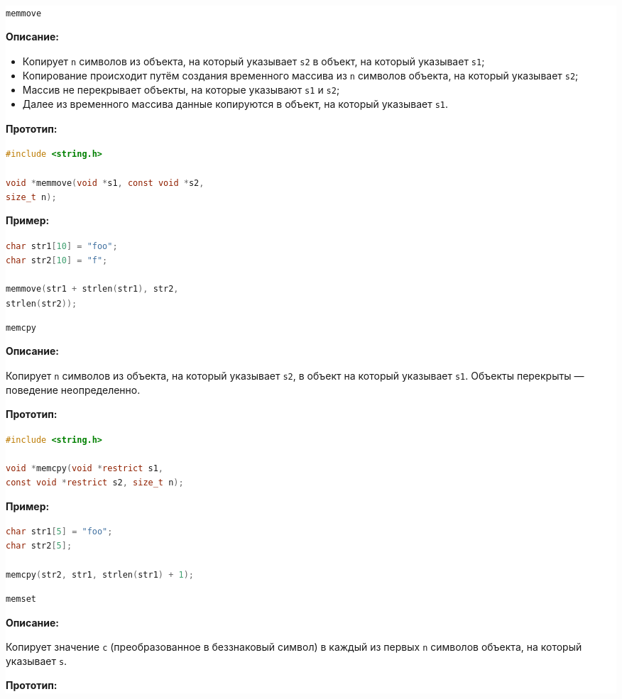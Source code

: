 `memmove`

**Описание:**

- Копирует `n` символов из объекта, на который указывает  `s2` в объект, на который указывает `s1`;
- Копирование происходит путём создания временного массива из `n` символов объекта, на который указывает `s2`;
- Массив не перекрывает объекты, на которые указывают `s1` и `s2`;
- Далее из временного массива данные копируются в объект, на который указывает `s1`.

**Прототип:**
```C
#include <string.h>

void *memmove(void *s1, const void *s2,
size_t n);
```

**Пример:**
```C
char str1[10] = "foo";
char str2[10] = "f";

memmove(str1 + strlen(str1), str2,
strlen(str2));
```

`memcpy`

**Описание:**

Копирует `n` символов из объекта, на который указывает `s2`, в объект на который указывает `s1`. Объекты перекрыты — поведение неопределенно.

**Прототип:**

```C
#include <string.h>

void *memcpy(void *restrict s1,
const void *restrict s2, size_t n);
```

**Пример:**
```C
char str1[5] = "foo";
char str2[5];

memcpy(str2, str1, strlen(str1) + 1);
```

`memset`

**Описание:**

Копирует значение `c` (преобразованное в беззнаковый символ) в каждый из первых `n` символов объекта, на который указывает `s`.

**Прототип:**
